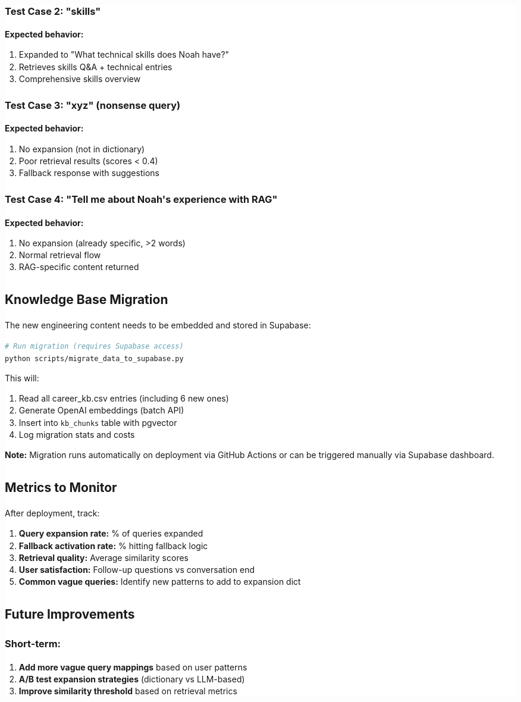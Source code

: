 ### Test Case 2: "skills"
**Expected behavior:**
1. Expanded to "What technical skills does Noah have?"
2. Retrieves skills Q&A + technical entries
3. Comprehensive skills overview

### Test Case 3: "xyz" (nonsense query)
**Expected behavior:**
1. No expansion (not in dictionary)
2. Poor retrieval results (scores < 0.4)
3. Fallback response with suggestions

### Test Case 4: "Tell me about Noah's experience with RAG"
**Expected behavior:**
1. No expansion (already specific, >2 words)
2. Normal retrieval flow
3. RAG-specific content returned

## Knowledge Base Migration

The new engineering content needs to be embedded and stored in Supabase:

```bash
# Run migration (requires Supabase access)
python scripts/migrate_data_to_supabase.py
```

This will:
1. Read all career_kb.csv entries (including 6 new ones)
2. Generate OpenAI embeddings (batch API)
3. Insert into `kb_chunks` table with pgvector
4. Log migration stats and costs

**Note:** Migration runs automatically on deployment via GitHub Actions or can be triggered manually via Supabase dashboard.

## Metrics to Monitor

After deployment, track:
1. **Query expansion rate:** % of queries expanded
2. **Fallback activation rate:** % hitting fallback logic
3. **Retrieval quality:** Average similarity scores
4. **User satisfaction:** Follow-up questions vs conversation end
5. **Common vague queries:** Identify new patterns to add to expansion dict

## Future Improvements

### Short-term:
1. **Add more vague query mappings** based on user patterns
2. **A/B test expansion strategies** (dictionary vs LLM-based)
3. **Improve similarity threshold** based on retrieval metrics
